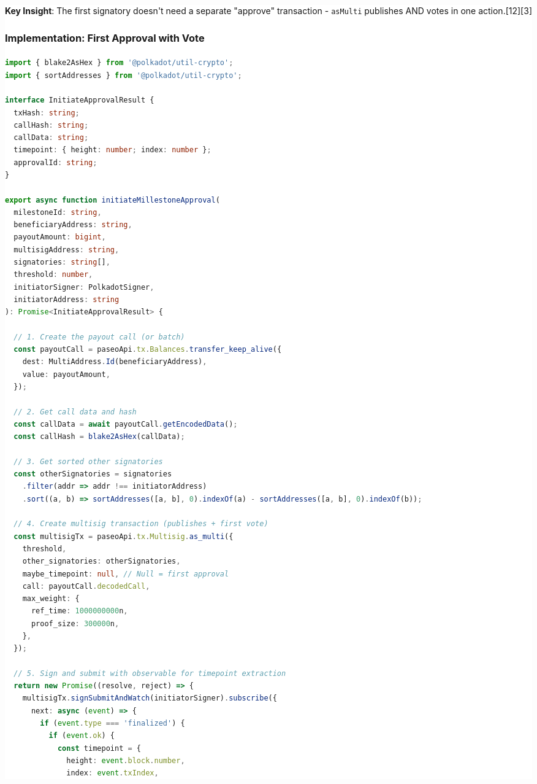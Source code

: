 **Key Insight**: The first signatory doesn't need a separate "approve" transaction - `asMulti` publishes AND votes in one action.[12][3]

### Implementation: First Approval with Vote

```typescript
import { blake2AsHex } from '@polkadot/util-crypto';
import { sortAddresses } from '@polkadot/util-crypto';

interface InitiateApprovalResult {
  txHash: string;
  callHash: string;
  callData: string;
  timepoint: { height: number; index: number };
  approvalId: string;
}

export async function initiateMillestoneApproval(
  milestoneId: string,
  beneficiaryAddress: string,
  payoutAmount: bigint,
  multisigAddress: string,
  signatories: string[],
  threshold: number,
  initiatorSigner: PolkadotSigner,
  initiatorAddress: string
): Promise<InitiateApprovalResult> {
  
  // 1. Create the payout call (or batch)
  const payoutCall = paseoApi.tx.Balances.transfer_keep_alive({
    dest: MultiAddress.Id(beneficiaryAddress),
    value: payoutAmount,
  });

  // 2. Get call data and hash
  const callData = await payoutCall.getEncodedData();
  const callHash = blake2AsHex(callData);

  // 3. Get sorted other signatories
  const otherSignatories = signatories
    .filter(addr => addr !== initiatorAddress)
    .sort((a, b) => sortAddresses([a, b], 0).indexOf(a) - sortAddresses([a, b], 0).indexOf(b));

  // 4. Create multisig transaction (publishes + first vote)
  const multisigTx = paseoApi.tx.Multisig.as_multi({
    threshold,
    other_signatories: otherSignatories,
    maybe_timepoint: null, // Null = first approval
    call: payoutCall.decodedCall,
    max_weight: {
      ref_time: 1000000000n,
      proof_size: 300000n,
    },
  });

  // 5. Sign and submit with observable for timepoint extraction
  return new Promise((resolve, reject) => {
    multisigTx.signSubmitAndWatch(initiatorSigner).subscribe({
      next: async (event) => {
        if (event.type === 'finalized') {
          if (event.ok) {
            const timepoint = {
              height: event.block.number,
              index: event.txIndex,
```
